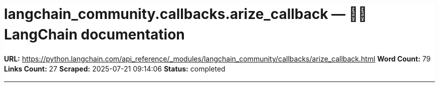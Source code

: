 # langchain_community.callbacks.arize_callback — 🦜🔗 LangChain  documentation

**URL:** https://python.langchain.com/api_reference/_modules/langchain_community/callbacks/arize_callback.html
**Word Count:** 79
**Links Count:** 27
**Scraped:** 2025-07-21 09:14:06
**Status:** completed

---

